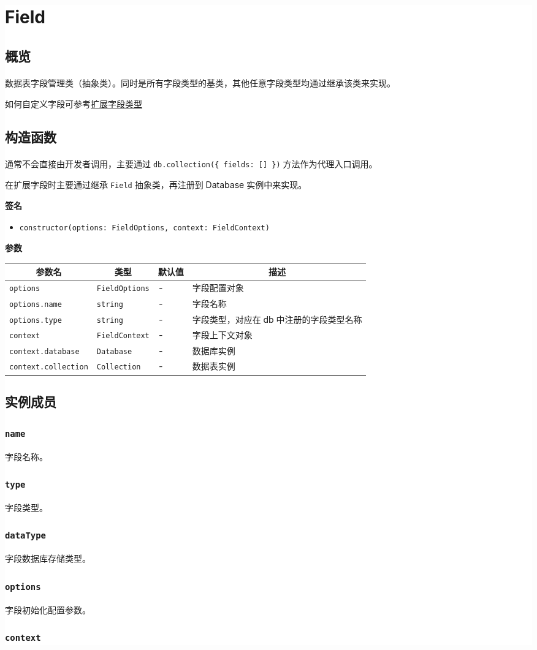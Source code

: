 # Field

## 概览

数据表字段管理类（抽象类）。同时是所有字段类型的基类，其他任意字段类型均通过继承该类来实现。

如何自定义字段可参考[扩展字段类型](/development/server/collections-fields#扩展字段类型)

## 构造函数

通常不会直接由开发者调用，主要通过 `db.collection({ fields: [] })` 方法作为代理入口调用。

在扩展字段时主要通过继承 `Field` 抽象类，再注册到 Database 实例中来实现。

**签名**

- `constructor(options: FieldOptions, context: FieldContext)`

**参数**

| 参数名               | 类型           | 默认值 | 描述                                     |
| -------------------- | -------------- | ------ | ---------------------------------------- |
| `options`            | `FieldOptions` | -      | 字段配置对象                             |
| `options.name`       | `string`       | -      | 字段名称                                 |
| `options.type`       | `string`       | -      | 字段类型，对应在 db 中注册的字段类型名称 |
| `context`            | `FieldContext` | -      | 字段上下文对象                           |
| `context.database`   | `Database`     | -      | 数据库实例                               |
| `context.collection` | `Collection`   | -      | 数据表实例                               |

## 实例成员

### `name`

字段名称。

### `type`

字段类型。

### `dataType`

字段数据库存储类型。

### `options`

字段初始化配置参数。

### `context`
